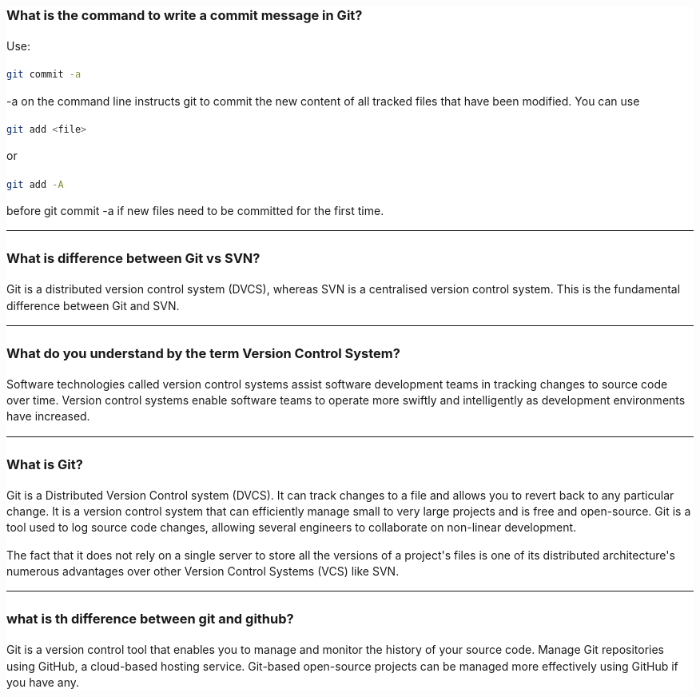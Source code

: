 


### What is the command to write a commit message in Git?

Use:
```sh
git commit -a
```

 -a on the command line instructs git to commit the new content of all tracked files that have been modified. You can use 
```sh
git add <file>
```
or 
```sh
git add -A
```

before git commit -a if new files need to be committed for the first time.

<hr>

### What is difference between Git vs SVN?

Git is a distributed version control system (DVCS), whereas SVN is a centralised version control system. This is the fundamental difference between Git and SVN.

<hr>

### What do you understand by the term Version Control System?

Software technologies called version control systems assist software development teams in tracking changes to source code over time. Version control systems enable software teams to operate more swiftly and intelligently as development environments have increased.

<hr>

### What is Git?

Git is a Distributed Version Control system (DVCS). It can track changes to a file and allows you to revert back to any particular change.
It is a version control system that can efficiently manage small to very large projects and is free and open-source. Git is a tool used to log source code changes, allowing several engineers to collaborate on non-linear development.

The fact that it does not rely on a single server to store all the versions of a project's files is one of its distributed architecture's numerous advantages over other Version Control Systems (VCS) like SVN.

<hr>

### what is th difference between git and github?

Git is a version control tool that enables you to manage and monitor the history of your source code. Manage Git repositories using GitHub, a cloud-based hosting service. Git-based open-source projects can be managed more effectively using GitHub if you have any.
